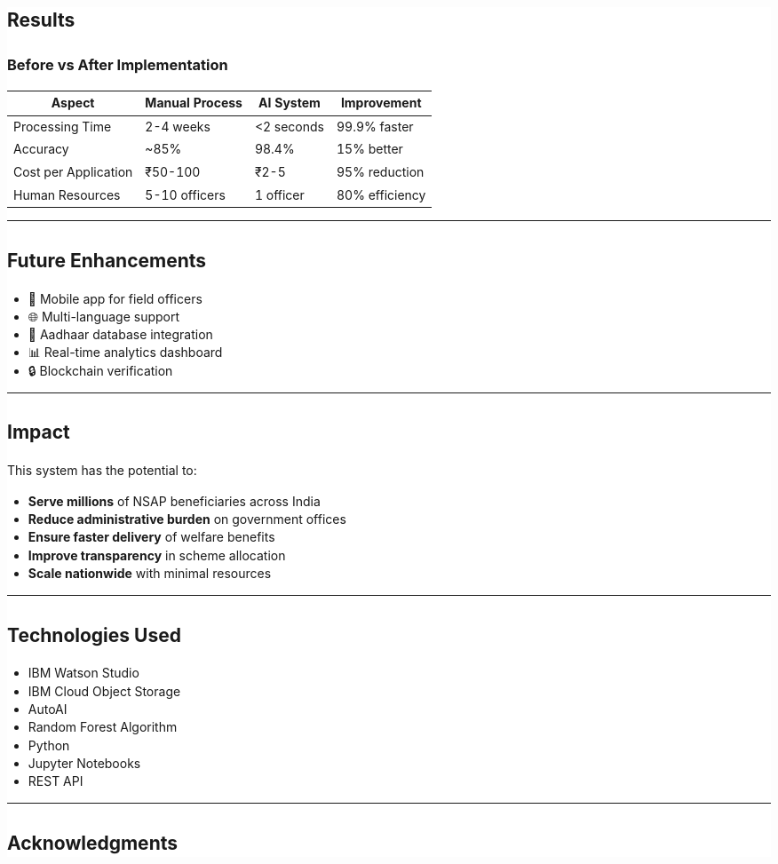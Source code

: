 
## Results

### Before vs After Implementation

| Aspect | Manual Process | AI System | Improvement |
|--------|---------------|-----------|-------------|
| Processing Time | 2-4 weeks | <2 seconds | 99.9% faster |
| Accuracy | ~85% | 98.4% | 15% better |
| Cost per Application | ₹50-100 | ₹2-5 | 95% reduction |
| Human Resources | 5-10 officers | 1 officer | 80% efficiency |

---

## Future Enhancements

- 📱 Mobile app for field officers
- 🌐 Multi-language support
- 🔗 Aadhaar database integration
- 📊 Real-time analytics dashboard
- 🔒 Blockchain verification

---

## Impact

This system has the potential to:
- **Serve millions** of NSAP beneficiaries across India
- **Reduce administrative burden** on government offices
- **Ensure faster delivery** of welfare benefits
- **Improve transparency** in scheme allocation
- **Scale nationwide** with minimal resources

---

## Technologies Used

- IBM Watson Studio
- IBM Cloud Object Storage
- AutoAI
- Random Forest Algorithm
- Python
- Jupyter Notebooks
- REST API

---

## Acknowledgments
